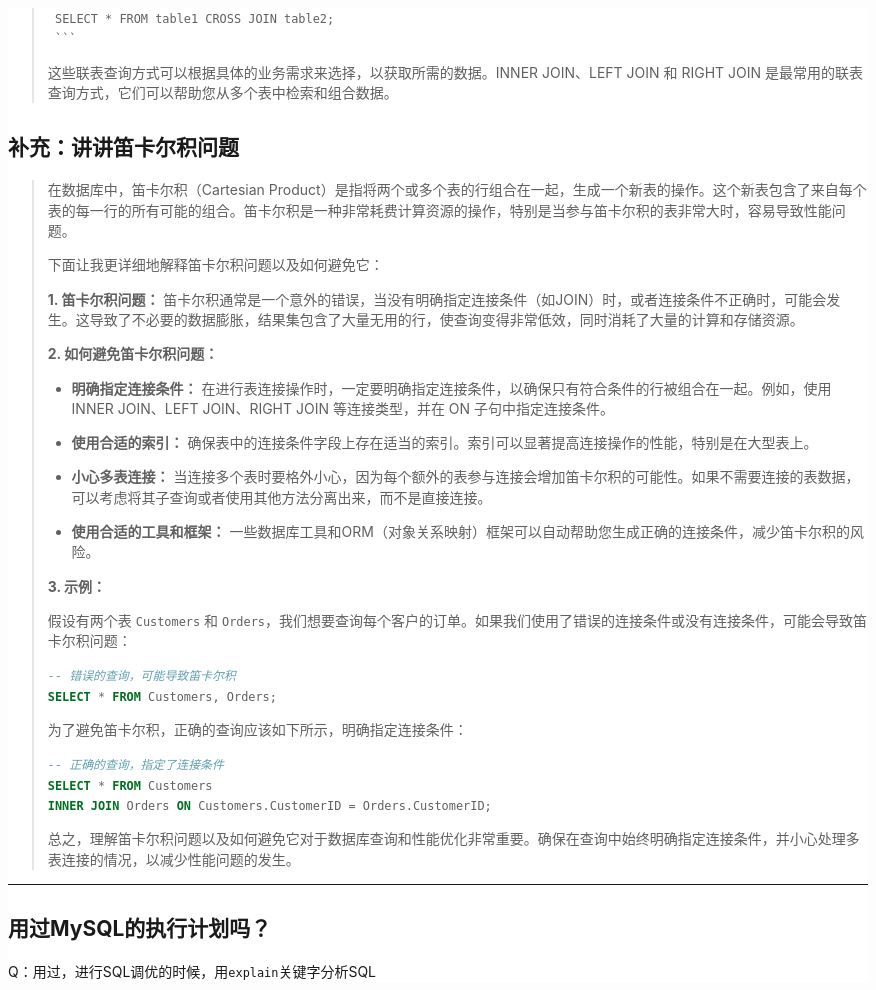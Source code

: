 >      SELECT * FROM table1 CROSS JOIN table2;
>      ```
>
> 这些联表查询方式可以根据具体的业务需求来选择，以获取所需的数据。INNER JOIN、LEFT JOIN 和 RIGHT JOIN 是最常用的联表查询方式，它们可以帮助您从多个表中检索和组合数据。

## 补充：讲讲笛卡尔积问题

> 在数据库中，笛卡尔积（Cartesian Product）是指将两个或多个表的行组合在一起，生成一个新表的操作。这个新表包含了来自每个表的每一行的所有可能的组合。笛卡尔积是一种非常耗费计算资源的操作，特别是当参与笛卡尔积的表非常大时，容易导致性能问题。
>
> 下面让我更详细地解释笛卡尔积问题以及如何避免它：
>
> **1. 笛卡尔积问题：** 笛卡尔积通常是一个意外的错误，当没有明确指定连接条件（如JOIN）时，或者连接条件不正确时，可能会发生。这导致了不必要的数据膨胀，结果集包含了大量无用的行，使查询变得非常低效，同时消耗了大量的计算和存储资源。
>
> **2. 如何避免笛卡尔积问题：**
>
>    - **明确指定连接条件：** 在进行表连接操作时，一定要明确指定连接条件，以确保只有符合条件的行被组合在一起。例如，使用 INNER JOIN、LEFT JOIN、RIGHT JOIN 等连接类型，并在 ON 子句中指定连接条件。
>
>    - **使用合适的索引：** 确保表中的连接条件字段上存在适当的索引。索引可以显著提高连接操作的性能，特别是在大型表上。
>
>    - **小心多表连接：** 当连接多个表时要格外小心，因为每个额外的表参与连接会增加笛卡尔积的可能性。如果不需要连接的表数据，可以考虑将其子查询或者使用其他方法分离出来，而不是直接连接。
>
>    - **使用合适的工具和框架：** 一些数据库工具和ORM（对象关系映射）框架可以自动帮助您生成正确的连接条件，减少笛卡尔积的风险。
>
> **3. 示例：**
>
> 假设有两个表 `Customers` 和 `Orders`，我们想要查询每个客户的订单。如果我们使用了错误的连接条件或没有连接条件，可能会导致笛卡尔积问题：
>
> ```sql
> -- 错误的查询，可能导致笛卡尔积
> SELECT * FROM Customers, Orders;
> ```
>
> 为了避免笛卡尔积，正确的查询应该如下所示，明确指定连接条件：
>
> ```sql
> -- 正确的查询，指定了连接条件
> SELECT * FROM Customers
> INNER JOIN Orders ON Customers.CustomerID = Orders.CustomerID;
> ```
>
> 总之，理解笛卡尔积问题以及如何避免它对于数据库查询和性能优化非常重要。确保在查询中始终明确指定连接条件，并小心处理多表连接的情况，以减少性能问题的发生。

___

## 用过MySQL的执行计划吗？

Q：用过，进行SQL调优的时候，用`explain`关键字分析SQL
